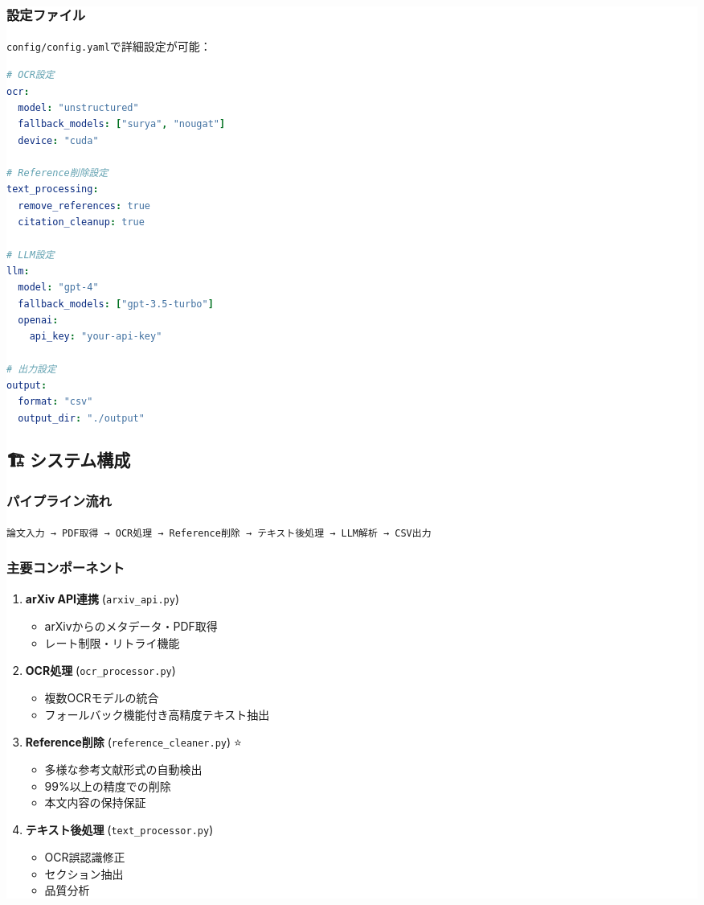 ### 設定ファイル

`config/config.yaml`で詳細設定が可能：

```yaml
# OCR設定
ocr:
  model: "unstructured"
  fallback_models: ["surya", "nougat"]
  device: "cuda"

# Reference削除設定
text_processing:
  remove_references: true
  citation_cleanup: true

# LLM設定
llm:
  model: "gpt-4"
  fallback_models: ["gpt-3.5-turbo"]
  openai:
    api_key: "your-api-key"

# 出力設定
output:
  format: "csv"
  output_dir: "./output"
```

## 🏗️ システム構成

### パイプライン流れ

```
論文入力 → PDF取得 → OCR処理 → Reference削除 → テキスト後処理 → LLM解析 → CSV出力
```

### 主要コンポーネント

1. **arXiv API連携** (`arxiv_api.py`)
   - arXivからのメタデータ・PDF取得
   - レート制限・リトライ機能

2. **OCR処理** (`ocr_processor.py`)
   - 複数OCRモデルの統合
   - フォールバック機能付き高精度テキスト抽出

3. **Reference削除** (`reference_cleaner.py`) ⭐
   - 多様な参考文献形式の自動検出
   - 99%以上の精度での削除
   - 本文内容の保持保証

4. **テキスト後処理** (`text_processor.py`)
   - OCR誤認識修正
   - セクション抽出
   - 品質分析

